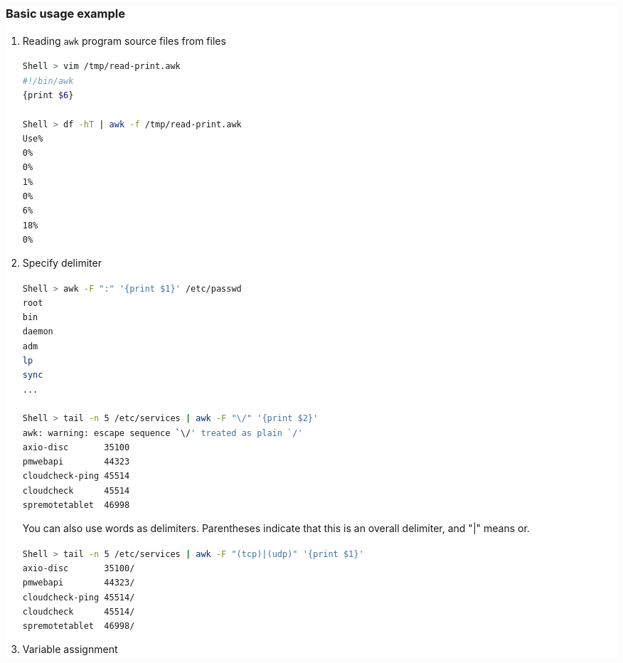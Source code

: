 ### Basic usage example

1. Reading `awk` program source files from files

    ```bash
    Shell > vim /tmp/read-print.awk
    #!/bin/awk
    {print $6}

    Shell > df -hT | awk -f /tmp/read-print.awk
    Use%
    0%
    0%
    1%
    0%
    6%
    18%
    0%
    ```

2. Specify delimiter

    ```bash
    Shell > awk -F ":" '{print $1}' /etc/passwd
    root
    bin
    daemon
    adm
    lp
    sync
    ...

    Shell > tail -n 5 /etc/services | awk -F "\/" '{print $2}'
    awk: warning: escape sequence `\/' treated as plain `/'
    axio-disc       35100
    pmwebapi        44323
    cloudcheck-ping 45514
    cloudcheck      45514
    spremotetablet  46998
    ```

    You can also use words as delimiters. Parentheses indicate that this is an overall delimiter, and "|" means or.

    ```bash
    Shell > tail -n 5 /etc/services | awk -F "(tcp)|(udp)" '{print $1}'
    axio-disc       35100/
    pmwebapi        44323/
    cloudcheck-ping 45514/
    cloudcheck      45514/
    spremotetablet  46998/
    ```

3. Variable assignment
